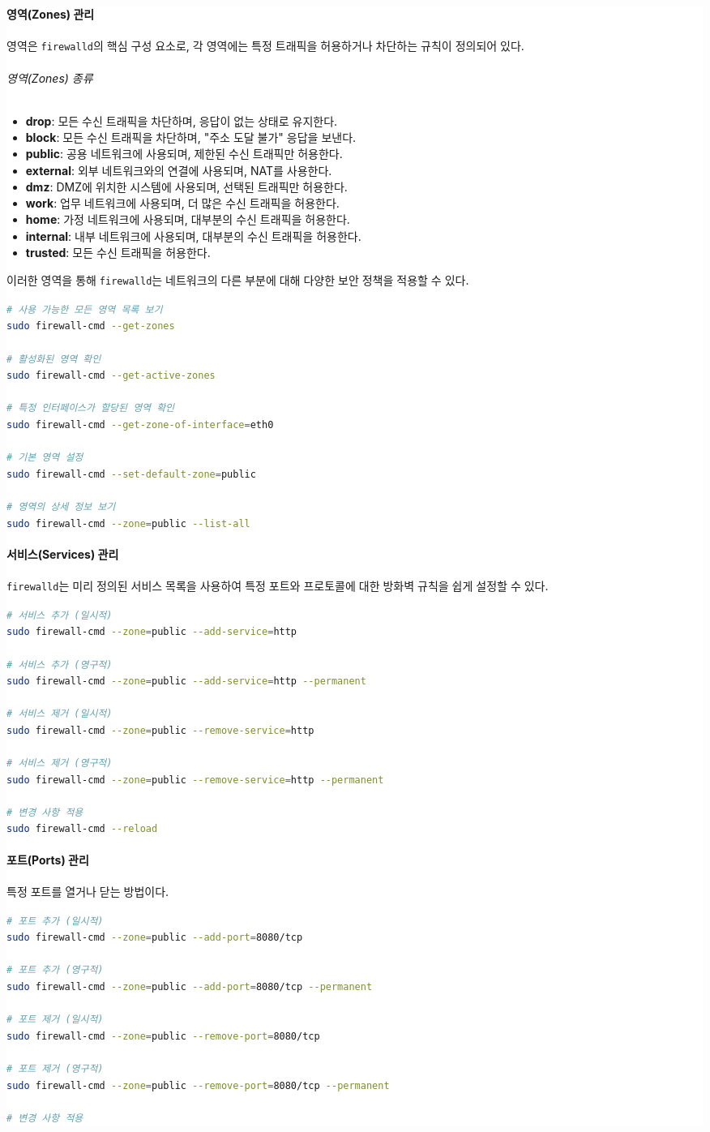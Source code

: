 #### 영역(Zones) 관리
영역은 `firewalld`의 핵심 구성 요소로, 각 영역에는 특정 트래픽을 허용하거나 차단하는 규칙이 정의되어 있다.
###### 영역(Zones) 종류
- **drop**: 모든 수신 트래픽을 차단하며, 응답이 없는 상태로 유지한다.
- **block**: 모든 수신 트래픽을 차단하며, "주소 도달 불가" 응답을 보낸다.
- **public**: 공용 네트워크에 사용되며, 제한된 수신 트래픽만 허용한다.
- **external**: 외부 네트워크와의 연결에 사용되며, NAT를 사용한다.
- **dmz**: DMZ에 위치한 시스템에 사용되며, 선택된 트래픽만 허용한다.
- **work**: 업무 네트워크에 사용되며, 더 많은 수신 트래픽을 허용한다.
- **home**: 가정 네트워크에 사용되며, 대부분의 수신 트래픽을 허용한다.
- **internal**: 내부 네트워크에 사용되며, 대부분의 수신 트래픽을 허용한다.
- **trusted**: 모든 수신 트래픽을 허용한다.

이러한 영역을 통해 `firewalld`는 네트워크의 다른 부분에 대해 다양한 보안 정책을 적용할 수 있다.
```bash
# 사용 가능한 모든 영역 목록 보기
sudo firewall-cmd --get-zones

# 활성화된 영역 확인
sudo firewall-cmd --get-active-zones

# 특정 인터페이스가 할당된 영역 확인
sudo firewall-cmd --get-zone-of-interface=eth0

# 기본 영역 설정
sudo firewall-cmd --set-default-zone=public

# 영역의 상세 정보 보기
sudo firewall-cmd --zone=public --list-all
```
#### 서비스(Services) 관리
`firewalld`는 미리 정의된 서비스 목록을 사용하여 특정 포트와 프로토콜에 대한 방화벽 규칙을 쉽게 설정할 수 있다.
```bash
# 서비스 추가 (일시적)
sudo firewall-cmd --zone=public --add-service=http

# 서비스 추가 (영구적)
sudo firewall-cmd --zone=public --add-service=http --permanent

# 서비스 제거 (일시적)
sudo firewall-cmd --zone=public --remove-service=http

# 서비스 제거 (영구적)
sudo firewall-cmd --zone=public --remove-service=http --permanent

# 변경 사항 적용
sudo firewall-cmd --reload
```
#### 포트(Ports) 관리
특정 포트를 열거나 닫는 방법이다.
```bash
# 포트 추가 (일시적)
sudo firewall-cmd --zone=public --add-port=8080/tcp

# 포트 추가 (영구적)
sudo firewall-cmd --zone=public --add-port=8080/tcp --permanent

# 포트 제거 (일시적)
sudo firewall-cmd --zone=public --remove-port=8080/tcp

# 포트 제거 (영구적)
sudo firewall-cmd --zone=public --remove-port=8080/tcp --permanent

# 변경 사항 적용
```